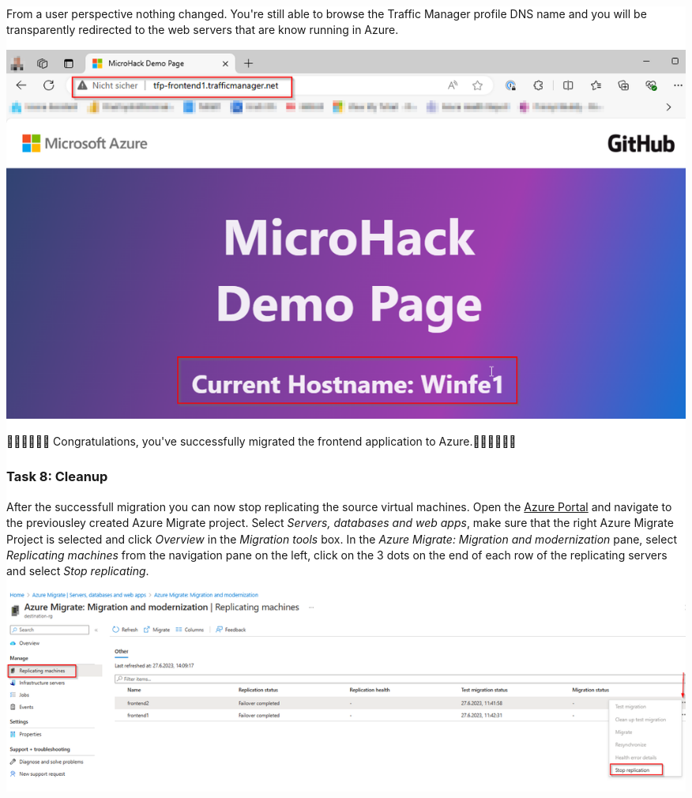 From a user perspective nothing changed. You're still able to browse the Traffic Manager profile DNS name and you will be transparently redirected to the web servers that are know running in Azure.

![image](./img/finalmig7.png)

🚀🚀🚀🚀🚀🚀 Congratulations, you've successfully migrated the frontend application to Azure.🚀🚀🚀🚀🚀🚀

### **Task 8: Cleanup**

After the successfull migration you can now stop replicating the source virtual machines. Open the [Azure Portal](https://portal.azure.com) and navigate to the previousley created Azure Migrate project. Select *Servers, databases and web apps*, make sure that the right Azure Migrate Project is selected and click *Overview* in the *Migration tools* box. In the *Azure Migrate: Migration and modernization* pane, select *Replicating machines* from the navigation pane on the left, click on the 3 dots on the end of each row of the replicating servers and select *Stop replicating*.

![image](./img/finalmig8.png)
